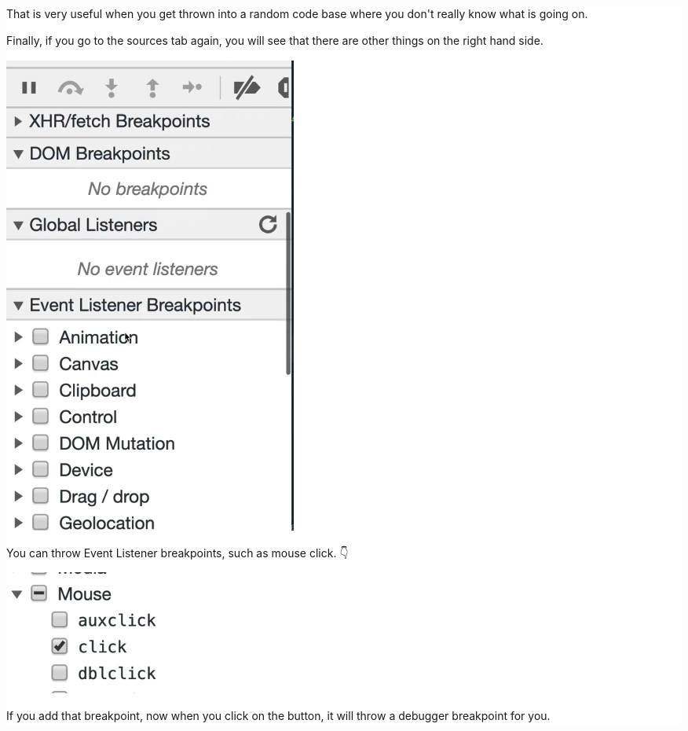 That is very useful when you get thrown into a random code base where you don't really know what is going on.

Finally, if you go to the sources tab again, you will see that there are other things on the right hand side.

![](../attachments/188.png)

You can throw Event Listener breakpoints, such as mouse click. 👇

![](../attachments/189.png)

If you add that breakpoint, now when you click on the button, it will throw a debugger breakpoint for you.
